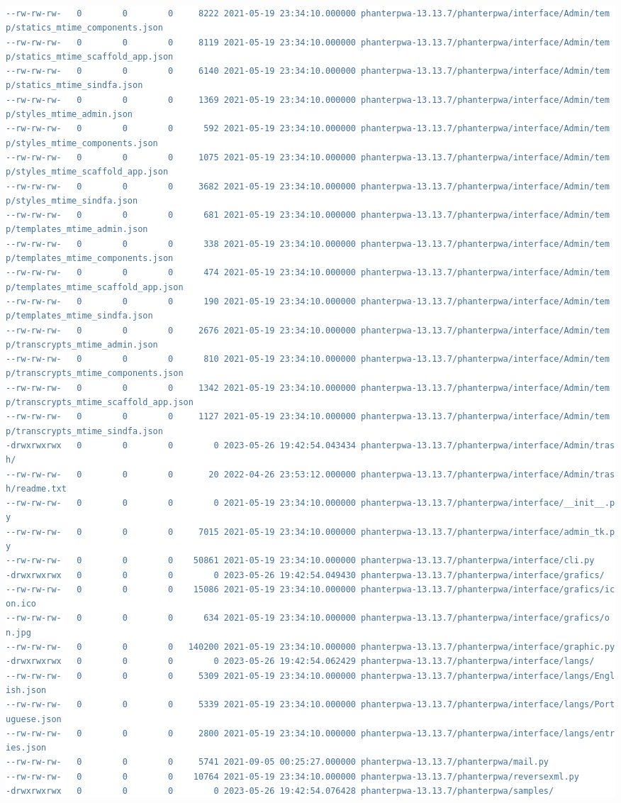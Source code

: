 ```diff
--rw-rw-rw-   0        0        0     8222 2021-05-19 23:34:10.000000 phanterpwa-13.13.7/phanterpwa/interface/Admin/temp/statics_mtime_components.json
--rw-rw-rw-   0        0        0     8119 2021-05-19 23:34:10.000000 phanterpwa-13.13.7/phanterpwa/interface/Admin/temp/statics_mtime_scaffold_app.json
--rw-rw-rw-   0        0        0     6140 2021-05-19 23:34:10.000000 phanterpwa-13.13.7/phanterpwa/interface/Admin/temp/statics_mtime_sindfa.json
--rw-rw-rw-   0        0        0     1369 2021-05-19 23:34:10.000000 phanterpwa-13.13.7/phanterpwa/interface/Admin/temp/styles_mtime_admin.json
--rw-rw-rw-   0        0        0      592 2021-05-19 23:34:10.000000 phanterpwa-13.13.7/phanterpwa/interface/Admin/temp/styles_mtime_components.json
--rw-rw-rw-   0        0        0     1075 2021-05-19 23:34:10.000000 phanterpwa-13.13.7/phanterpwa/interface/Admin/temp/styles_mtime_scaffold_app.json
--rw-rw-rw-   0        0        0     3682 2021-05-19 23:34:10.000000 phanterpwa-13.13.7/phanterpwa/interface/Admin/temp/styles_mtime_sindfa.json
--rw-rw-rw-   0        0        0      681 2021-05-19 23:34:10.000000 phanterpwa-13.13.7/phanterpwa/interface/Admin/temp/templates_mtime_admin.json
--rw-rw-rw-   0        0        0      338 2021-05-19 23:34:10.000000 phanterpwa-13.13.7/phanterpwa/interface/Admin/temp/templates_mtime_components.json
--rw-rw-rw-   0        0        0      474 2021-05-19 23:34:10.000000 phanterpwa-13.13.7/phanterpwa/interface/Admin/temp/templates_mtime_scaffold_app.json
--rw-rw-rw-   0        0        0      190 2021-05-19 23:34:10.000000 phanterpwa-13.13.7/phanterpwa/interface/Admin/temp/templates_mtime_sindfa.json
--rw-rw-rw-   0        0        0     2676 2021-05-19 23:34:10.000000 phanterpwa-13.13.7/phanterpwa/interface/Admin/temp/transcrypts_mtime_admin.json
--rw-rw-rw-   0        0        0      810 2021-05-19 23:34:10.000000 phanterpwa-13.13.7/phanterpwa/interface/Admin/temp/transcrypts_mtime_components.json
--rw-rw-rw-   0        0        0     1342 2021-05-19 23:34:10.000000 phanterpwa-13.13.7/phanterpwa/interface/Admin/temp/transcrypts_mtime_scaffold_app.json
--rw-rw-rw-   0        0        0     1127 2021-05-19 23:34:10.000000 phanterpwa-13.13.7/phanterpwa/interface/Admin/temp/transcrypts_mtime_sindfa.json
-drwxrwxrwx   0        0        0        0 2023-05-26 19:42:54.043434 phanterpwa-13.13.7/phanterpwa/interface/Admin/trash/
--rw-rw-rw-   0        0        0       20 2022-04-26 23:53:12.000000 phanterpwa-13.13.7/phanterpwa/interface/Admin/trash/readme.txt
--rw-rw-rw-   0        0        0        0 2021-05-19 23:34:10.000000 phanterpwa-13.13.7/phanterpwa/interface/__init__.py
--rw-rw-rw-   0        0        0     7015 2021-05-19 23:34:10.000000 phanterpwa-13.13.7/phanterpwa/interface/admin_tk.py
--rw-rw-rw-   0        0        0    50861 2021-05-19 23:34:10.000000 phanterpwa-13.13.7/phanterpwa/interface/cli.py
-drwxrwxrwx   0        0        0        0 2023-05-26 19:42:54.049430 phanterpwa-13.13.7/phanterpwa/interface/grafics/
--rw-rw-rw-   0        0        0    15086 2021-05-19 23:34:10.000000 phanterpwa-13.13.7/phanterpwa/interface/grafics/icon.ico
--rw-rw-rw-   0        0        0      634 2021-05-19 23:34:10.000000 phanterpwa-13.13.7/phanterpwa/interface/grafics/on.jpg
--rw-rw-rw-   0        0        0   140200 2021-05-19 23:34:10.000000 phanterpwa-13.13.7/phanterpwa/interface/graphic.py
-drwxrwxrwx   0        0        0        0 2023-05-26 19:42:54.062429 phanterpwa-13.13.7/phanterpwa/interface/langs/
--rw-rw-rw-   0        0        0     5309 2021-05-19 23:34:10.000000 phanterpwa-13.13.7/phanterpwa/interface/langs/English.json
--rw-rw-rw-   0        0        0     5339 2021-05-19 23:34:10.000000 phanterpwa-13.13.7/phanterpwa/interface/langs/Portuguese.json
--rw-rw-rw-   0        0        0     2800 2021-05-19 23:34:10.000000 phanterpwa-13.13.7/phanterpwa/interface/langs/entries.json
--rw-rw-rw-   0        0        0     5741 2021-09-05 00:25:27.000000 phanterpwa-13.13.7/phanterpwa/mail.py
--rw-rw-rw-   0        0        0    10764 2021-05-19 23:34:10.000000 phanterpwa-13.13.7/phanterpwa/reversexml.py
-drwxrwxrwx   0        0        0        0 2023-05-26 19:42:54.076428 phanterpwa-13.13.7/phanterpwa/samples/
```